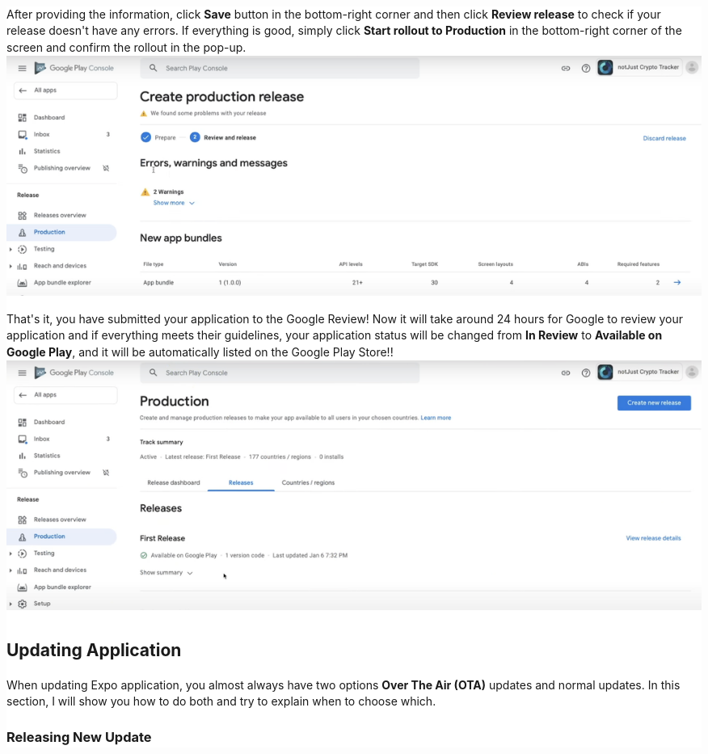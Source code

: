 After providing the information, click **Save** button in the bottom-right corner and then click **Review release** to check if your release doesn't have any errors. If everything is good, simply click **Start rollout to Production** in the bottom-right corner of the screen and confirm the rollout in the pop-up.
![Production Release](./production-release.png)

That's it, you have submitted your application to the Google Review! Now it will take around 24 hours for Google to review your application and if everything meets their guidelines, your application status will be changed from **In Review** to **Available on Google Play**, and it will be automatically listed on the Google Play Store!!
![Available On Google Play](./available-on-google-play.png)

## Updating Application

When updating Expo application, you almost always have two options **Over The Air (OTA)** updates and normal updates. In this section, I will show you how to do both and try to explain when to choose which.

### Releasing New Update
